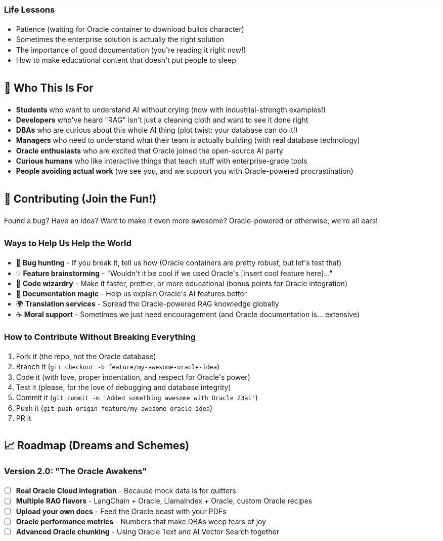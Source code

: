 ### Life Lessons
- Patience (waiting for Oracle container to download builds character)
- Sometimes the enterprise solution is actually the right solution
- The importance of good documentation (you're reading it right now!)
- How to make educational content that doesn't put people to sleep

## 🎯 Who This Is For

- **Students** who want to understand AI without crying (now with industrial-strength examples!)
- **Developers** who've heard "RAG" isn't just a cleaning cloth and want to see it done right
- **DBAs** who are curious about this whole AI thing (plot twist: your database can do it!)
- **Managers** who need to understand what their team is actually building (with real database technology)
- **Oracle enthusiasts** who are excited that Oracle joined the open-source AI party
- **Curious humans** who like interactive things that teach stuff with enterprise-grade tools
- **People avoiding actual work** (we see you, and we support you with Oracle-powered procrastination)

## 🤝 Contributing (Join the Fun!)

Found a bug? Have an idea? Want to make it even more awesome? Oracle-powered or otherwise, we're all ears!

### Ways to Help Us Help the World
- 🐛 **Bug hunting** - If you break it, tell us how (Oracle containers are pretty robust, but let's test that)
- 💡 **Feature brainstorming** - "Wouldn't it be cool if we used Oracle's [insert cool feature here]..."
- 🔧 **Code wizardry** - Make it faster, prettier, or more educational (bonus points for Oracle integration)
- 📖 **Documentation magic** - Help us explain Oracle's AI features better
- 🌍 **Translation services** - Spread the Oracle-powered RAG knowledge globally
- ☕ **Moral support** - Sometimes we just need encouragement (and Oracle documentation is... extensive)

### How to Contribute Without Breaking Everything
1. Fork it (the repo, not the Oracle database)
2. Branch it (`git checkout -b feature/my-awesome-oracle-idea`)
3. Code it (with love, proper indentation, and respect for Oracle's power)
4. Test it (please, for the love of debugging and database integrity)
5. Commit it (`git commit -m 'Added something awesome with Oracle 23ai'`)
6. Push it (`git push origin feature/my-awesome-oracle-idea`)
7. PR it 

## 📈 Roadmap (Dreams and Schemes)

### Version 2.0: "The Oracle Awakens"
- [ ] **Real Oracle Cloud integration** - Because mock data is for quitters
- [ ] **Multiple RAG flavors** - LangChain + Oracle, LlamaIndex + Oracle, custom Oracle recipes
- [ ] **Upload your own docs** - Feed the Oracle beast with your PDFs
- [ ] **Oracle performance metrics** - Numbers that make DBAs weep tears of joy
- [ ] **Advanced Oracle chunking** - Using Oracle Text and AI Vector Search together
